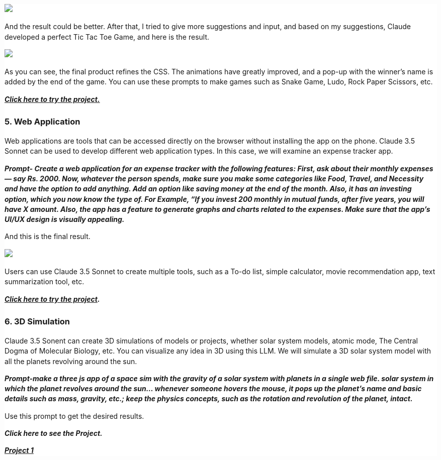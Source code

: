 ![](https://images.weserv.nl/?url=https://cdn-images-1.readmedium.com/v2/resize:fit:800/0*jlSn7mCbaFadUT3F)

And the result could be better. After that, I tried to give more suggestions and input, and based on my suggestions, Claude developed a perfect Tic Tac Toe Game, and here is the result.

![](https://images.weserv.nl/?url=https://cdn-images-1.readmedium.com/v2/resize:fit:800/0*4v9KP4KFmQgY14YZ)

As you can see, the final product refines the CSS. The animations have greatly improved, and a pop\-up with the winner’s name is added by the end of the game. You can use these prompts to make games such as Snake Game, Ludo, Rock Paper Scissors, etc.

[***Click here to try the project.***](https://claude.site/artifacts/d57fdf93-79fb-443a-9bee-a58ab6eb911f)


### 5\. Web Application

Web applications are tools that can be accessed directly on the browser without installing the app on the phone. Claude 3\.5 Sonnet can be used to develop different web application types. In this case, we will examine an expense tracker app.

***Prompt\- Create a web application for an expense tracker with the following features: First, ask about their monthly expenses — say Rs. 2000\. Now, whatever the person spends, make sure you make some categories like Food, Travel, and Necessity and have the option to add anything. Add an option like saving money at the end of the month. Also, it has an investing option, which you now know the type of. For Example, “If you invest 200 monthly in mutual funds, after five years, you will have X amount. Also, the app has a feature to generate graphs and charts related to the expenses. Make sure that the app’s UI/UX design is visually appealing.***

And this is the final result.

![](https://images.weserv.nl/?url=https://cdn-images-1.readmedium.com/v2/resize:fit:800/0*XGOwT3vpxL0dxzzP)

Users can use Claude 3\.5 Sonnet to create multiple tools, such as a To\-do list, simple calculator, movie recommendation app, text summarization tool, etc.

[***Click here to try the project***](https://claude.site/artifacts/66770d05-aafe-45c4-b938-8cda0e82b903)***.***


### 6\. 3D Simulation

Claude 3\.5 Sonent can create 3D simulations of models or projects, whether solar system models, atomic mode, The Central Dogma of Molecular Biology, etc. You can visualize any idea in 3D using this LLM. We will simulate a 3D solar system model with all the planets revolving around the sun.

***Prompt\-make a three js app of a space sim with the gravity of a solar system with planets in a single web file. solar system in which the planet revolves around the sun… whenever someone hovers the mouse, it pops up the planet’s name and basic details such as mass, gravity, etc.; keep the physics concepts, such as the rotation and revolution of the planet, intact.***

Use this prompt to get the desired results.

***Click here to see the Project.***

[***Project 1***](https://x.com/websim_ai/status/1803901523522699730?t=BCe28ywbC2xD1Mk4DRmo5w&s=08)
